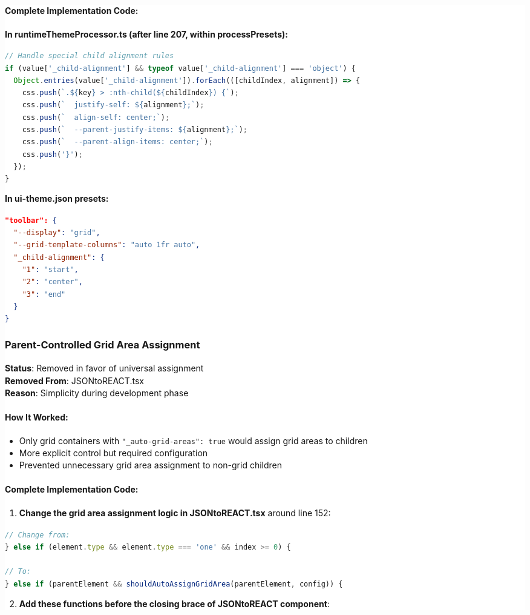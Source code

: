 #### Complete Implementation Code:

**In runtimeThemeProcessor.ts (after line 207, within processPresets):**
```javascript
// Handle special child alignment rules
if (value['_child-alignment'] && typeof value['_child-alignment'] === 'object') {
  Object.entries(value['_child-alignment']).forEach(([childIndex, alignment]) => {
    css.push(`.${key} > :nth-child(${childIndex}) {`);
    css.push(`  justify-self: ${alignment};`);
    css.push(`  align-self: center;`);
    css.push(`  --parent-justify-items: ${alignment};`);
    css.push(`  --parent-align-items: center;`);
    css.push('}');
  });
}
```

**In ui-theme.json presets:**
```json
"toolbar": {
  "--display": "grid",
  "--grid-template-columns": "auto 1fr auto",
  "_child-alignment": {
    "1": "start",
    "2": "center",
    "3": "end"
  }
}
```

### Parent-Controlled Grid Area Assignment

**Status**: Removed in favor of universal assignment  
**Removed From**: JSONtoREACT.tsx  
**Reason**: Simplicity during development phase

#### How It Worked:
- Only grid containers with `"_auto-grid-areas": true` would assign grid areas to children
- More explicit control but required configuration
- Prevented unnecessary grid area assignment to non-grid children

#### Complete Implementation Code:

1. **Change the grid area assignment logic in JSONtoREACT.tsx** around line 152:
```javascript
// Change from:
} else if (element.type && element.type === 'one' && index >= 0) {

// To:
} else if (parentElement && shouldAutoAssignGridArea(parentElement, config)) {
```

2. **Add these functions before the closing brace of JSONtoREACT component**:
